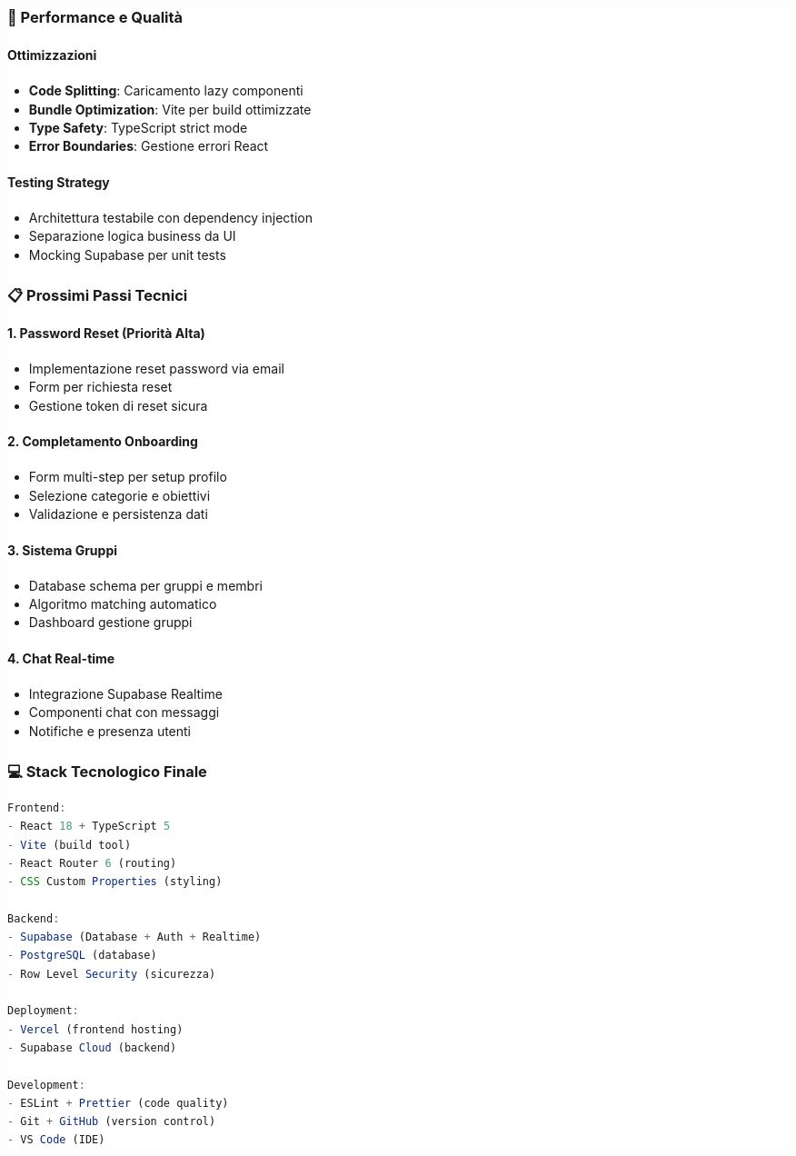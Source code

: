 ### 🚀 Performance e Qualità

#### Ottimizzazioni

- **Code Splitting**: Caricamento lazy componenti
- **Bundle Optimization**: Vite per build ottimizzate
- **Type Safety**: TypeScript strict mode
- **Error Boundaries**: Gestione errori React

#### Testing Strategy

- Architettura testabile con dependency injection
- Separazione logica business da UI
- Mocking Supabase per unit tests

### 📋 Prossimi Passi Tecnici

#### 1. Password Reset (Priorità Alta)

- Implementazione reset password via email
- Form per richiesta reset
- Gestione token di reset sicura

#### 2. Completamento Onboarding

- Form multi-step per setup profilo
- Selezione categorie e obiettivi
- Validazione e persistenza dati

#### 3. Sistema Gruppi

- Database schema per gruppi e membri
- Algoritmo matching automatico
- Dashboard gestione gruppi

#### 4. Chat Real-time

- Integrazione Supabase Realtime
- Componenti chat con messaggi
- Notifiche e presenza utenti

### 💻 Stack Tecnologico Finale

```typescript
Frontend:
- React 18 + TypeScript 5
- Vite (build tool)
- React Router 6 (routing)
- CSS Custom Properties (styling)

Backend:
- Supabase (Database + Auth + Realtime)
- PostgreSQL (database)
- Row Level Security (sicurezza)

Deployment:
- Vercel (frontend hosting)
- Supabase Cloud (backend)

Development:
- ESLint + Prettier (code quality)
- Git + GitHub (version control)
- VS Code (IDE)
```
